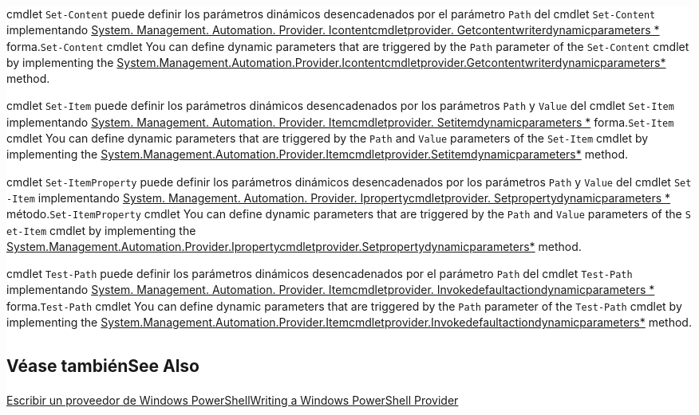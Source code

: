 <span data-ttu-id="fbd9e-130">cmdlet `Set-Content` puede definir los parámetros dinámicos desencadenados por el parámetro `Path` del cmdlet `Set-Content` implementando [System. Management. Automation. Provider. Icontentcmdletprovider. Getcontentwriterdynamicparameters \*](/dotnet/api/System.Management.Automation.Provider.IContentCmdletProvider.GetContentWriterDynamicParameters) forma.</span><span class="sxs-lookup"><span data-stu-id="fbd9e-130">`Set-Content` cmdlet You can define dynamic parameters that are triggered by the `Path` parameter of the `Set-Content` cmdlet by implementing the [System.Management.Automation.Provider.Icontentcmdletprovider.Getcontentwriterdynamicparameters\*](/dotnet/api/System.Management.Automation.Provider.IContentCmdletProvider.GetContentWriterDynamicParameters) method.</span></span>

<span data-ttu-id="fbd9e-131">cmdlet `Set-Item` puede definir los parámetros dinámicos desencadenados por los parámetros `Path` y `Value` del cmdlet `Set-Item` implementando [System. Management. Automation. Provider. Itemcmdletprovider. Setitemdynamicparameters \*](/dotnet/api/System.Management.Automation.Provider.ItemCmdletProvider.SetItemDynamicParameters) forma.</span><span class="sxs-lookup"><span data-stu-id="fbd9e-131">`Set-Item` cmdlet You can define dynamic parameters that are triggered by the `Path` and `Value` parameters of the `Set-Item` cmdlet by implementing the [System.Management.Automation.Provider.Itemcmdletprovider.Setitemdynamicparameters\*](/dotnet/api/System.Management.Automation.Provider.ItemCmdletProvider.SetItemDynamicParameters) method.</span></span>

<span data-ttu-id="fbd9e-132">cmdlet `Set-ItemProperty` puede definir los parámetros dinámicos desencadenados por los parámetros `Path` y `Value` del cmdlet `Set-Item` implementando [System. Management. Automation. Provider. Ipropertycmdletprovider. Setpropertydynamicparameters \* ](/dotnet/api/System.Management.Automation.Provider.IPropertyCmdletProvider.SetPropertyDynamicParameters)método.</span><span class="sxs-lookup"><span data-stu-id="fbd9e-132">`Set-ItemProperty` cmdlet You can define dynamic parameters that are triggered by the `Path` and `Value` parameters of the `Set-Item` cmdlet by implementing the [System.Management.Automation.Provider.Ipropertycmdletprovider.Setpropertydynamicparameters\*](/dotnet/api/System.Management.Automation.Provider.IPropertyCmdletProvider.SetPropertyDynamicParameters) method.</span></span>

<span data-ttu-id="fbd9e-133">cmdlet `Test-Path` puede definir los parámetros dinámicos desencadenados por el parámetro `Path` del cmdlet `Test-Path` implementando [System. Management. Automation. Provider. Itemcmdletprovider. Invokedefaultactiondynamicparameters \*](/dotnet/api/System.Management.Automation.Provider.ItemCmdletProvider.InvokeDefaultActionDynamicParameters) forma.</span><span class="sxs-lookup"><span data-stu-id="fbd9e-133">`Test-Path` cmdlet You can define dynamic parameters that are triggered by the `Path` parameter of the `Test-Path` cmdlet by implementing the [System.Management.Automation.Provider.Itemcmdletprovider.Invokedefaultactiondynamicparameters\*](/dotnet/api/System.Management.Automation.Provider.ItemCmdletProvider.InvokeDefaultActionDynamicParameters) method.</span></span>

## <a name="see-also"></a><span data-ttu-id="fbd9e-134">Véase también</span><span class="sxs-lookup"><span data-stu-id="fbd9e-134">See Also</span></span>

[<span data-ttu-id="fbd9e-135">Escribir un proveedor de Windows PowerShell</span><span class="sxs-lookup"><span data-stu-id="fbd9e-135">Writing a Windows PowerShell Provider</span></span>](./writing-a-windows-powershell-provider.md)